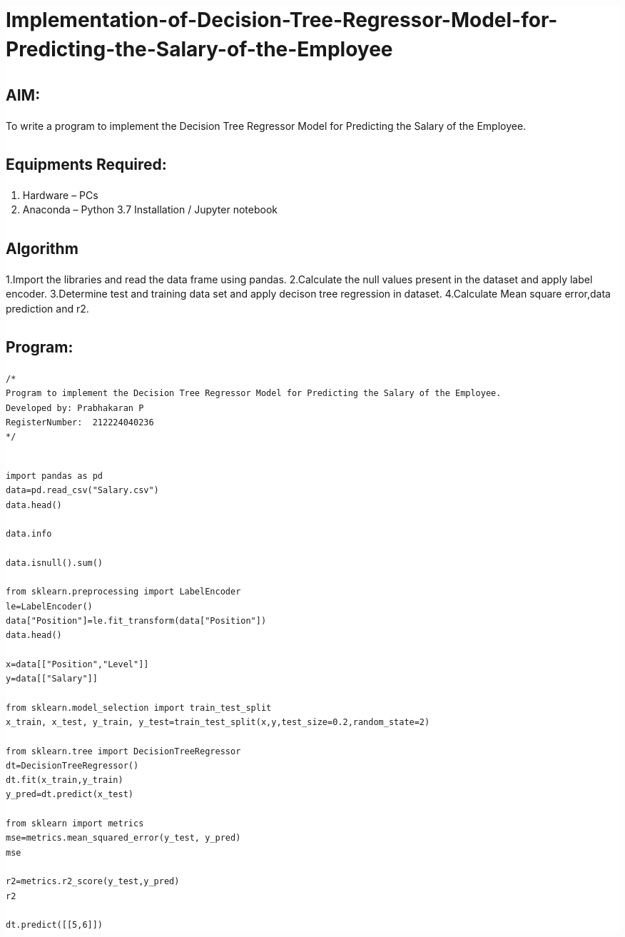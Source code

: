 # Implementation-of-Decision-Tree-Regressor-Model-for-Predicting-the-Salary-of-the-Employee

## AIM:
To write a program to implement the Decision Tree Regressor Model for Predicting the Salary of the Employee.

## Equipments Required:
1. Hardware – PCs
2. Anaconda – Python 3.7 Installation / Jupyter notebook

## Algorithm
1.Import the libraries and read the data frame using pandas.
2.Calculate the null values present in the dataset and apply label encoder.
3.Determine test and training data set and apply decison tree regression in dataset.
4.Calculate Mean square error,data prediction and r2.
## Program:
```
/*
Program to implement the Decision Tree Regressor Model for Predicting the Salary of the Employee.
Developed by: Prabhakaran P
RegisterNumber:  212224040236
*/
```
```

import pandas as pd
data=pd.read_csv("Salary.csv")
data.head()

data.info

data.isnull().sum()

from sklearn.preprocessing import LabelEncoder
le=LabelEncoder()
data["Position"]=le.fit_transform(data["Position"])
data.head()

x=data[["Position","Level"]]
y=data[["Salary"]]

from sklearn.model_selection import train_test_split
x_train, x_test, y_train, y_test=train_test_split(x,y,test_size=0.2,random_state=2)

from sklearn.tree import DecisionTreeRegressor
dt=DecisionTreeRegressor()
dt.fit(x_train,y_train)
y_pred=dt.predict(x_test)

from sklearn import metrics
mse=metrics.mean_squared_error(y_test, y_pred)
mse

r2=metrics.r2_score(y_test,y_pred)
r2

dt.predict([[5,6]])
```
